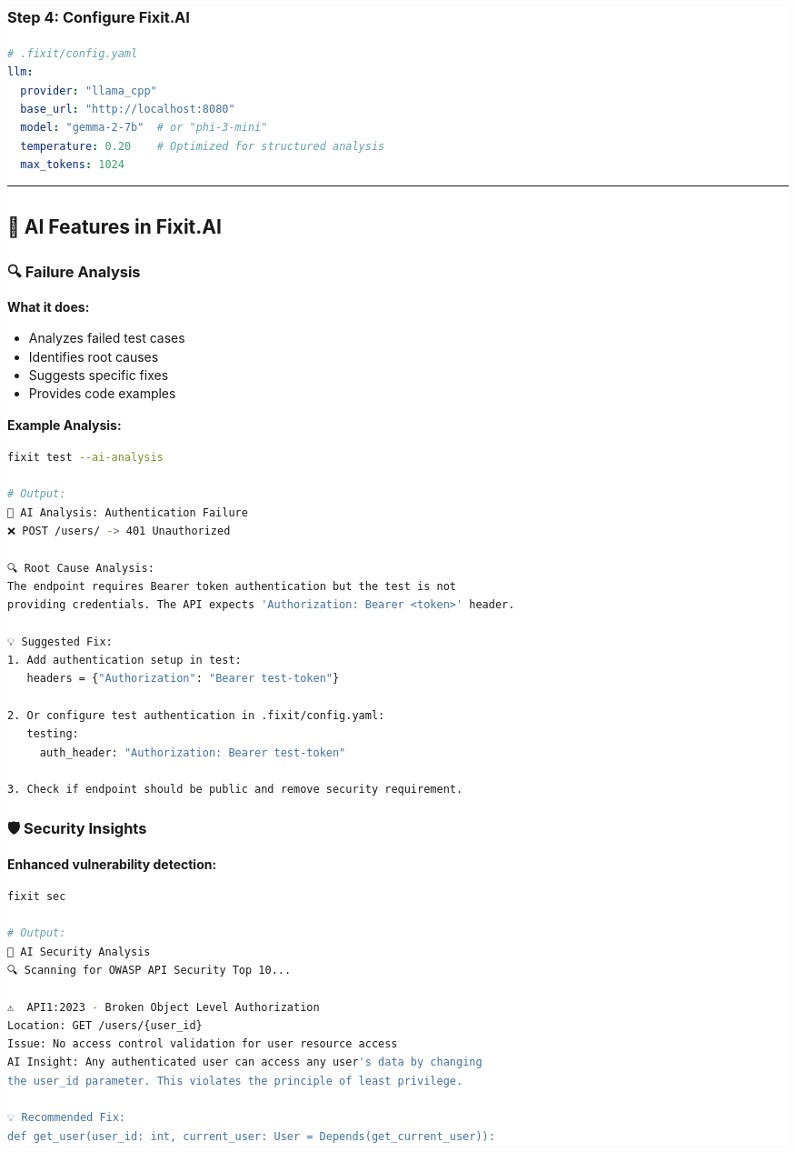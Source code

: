 ### Step 4: Configure Fixit.AI

```yaml
# .fixit/config.yaml
llm:
  provider: "llama_cpp"
  base_url: "http://localhost:8080"
  model: "gemma-2-7b"  # or "phi-3-mini"
  temperature: 0.20    # Optimized for structured analysis
  max_tokens: 1024
```

---

## 🎯 AI Features in Fixit.AI

### 🔍 Failure Analysis

**What it does:**
- Analyzes failed test cases
- Identifies root causes
- Suggests specific fixes
- Provides code examples

**Example Analysis:**
```bash
fixit test --ai-analysis

# Output:
🤖 AI Analysis: Authentication Failure
❌ POST /users/ -> 401 Unauthorized

🔍 Root Cause Analysis:
The endpoint requires Bearer token authentication but the test is not 
providing credentials. The API expects 'Authorization: Bearer <token>' header.

💡 Suggested Fix:
1. Add authentication setup in test:
   headers = {"Authorization": "Bearer test-token"}
   
2. Or configure test authentication in .fixit/config.yaml:
   testing:
     auth_header: "Authorization: Bearer test-token"
     
3. Check if endpoint should be public and remove security requirement.
```

### 🛡️ Security Insights

**Enhanced vulnerability detection:**
```bash
fixit sec

# Output:
🤖 AI Security Analysis  
🔍 Scanning for OWASP API Security Top 10...

⚠️  API1:2023 - Broken Object Level Authorization
Location: GET /users/{user_id}
Issue: No access control validation for user resource access
AI Insight: Any authenticated user can access any user's data by changing 
the user_id parameter. This violates the principle of least privilege.

💡 Recommended Fix:
def get_user(user_id: int, current_user: User = Depends(get_current_user)):
```